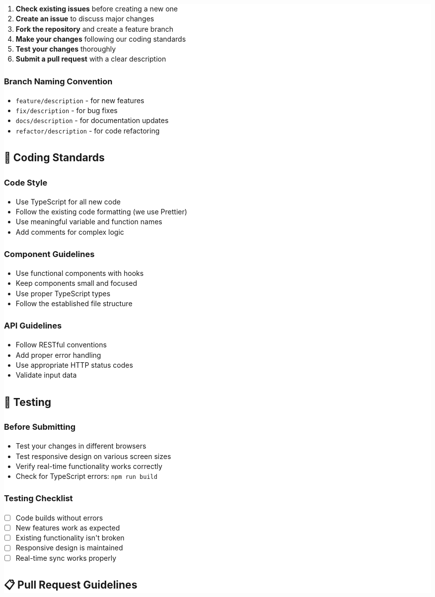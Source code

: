 1. **Check existing issues** before creating a new one
2. **Create an issue** to discuss major changes
3. **Fork the repository** and create a feature branch
4. **Make your changes** following our coding standards
5. **Test your changes** thoroughly
6. **Submit a pull request** with a clear description

### Branch Naming Convention
- `feature/description` - for new features
- `fix/description` - for bug fixes
- `docs/description` - for documentation updates
- `refactor/description` - for code refactoring

## 📝 Coding Standards

### Code Style
- Use TypeScript for all new code
- Follow the existing code formatting (we use Prettier)
- Use meaningful variable and function names
- Add comments for complex logic

### Component Guidelines
- Use functional components with hooks
- Keep components small and focused
- Use proper TypeScript types
- Follow the established file structure

### API Guidelines
- Follow RESTful conventions
- Add proper error handling
- Use appropriate HTTP status codes
- Validate input data

## 🧪 Testing

### Before Submitting
- Test your changes in different browsers
- Test responsive design on various screen sizes
- Verify real-time functionality works correctly
- Check for TypeScript errors: `npm run build`

### Testing Checklist
- [ ] Code builds without errors
- [ ] New features work as expected
- [ ] Existing functionality isn't broken
- [ ] Responsive design is maintained
- [ ] Real-time sync works properly

## 📋 Pull Request Guidelines
